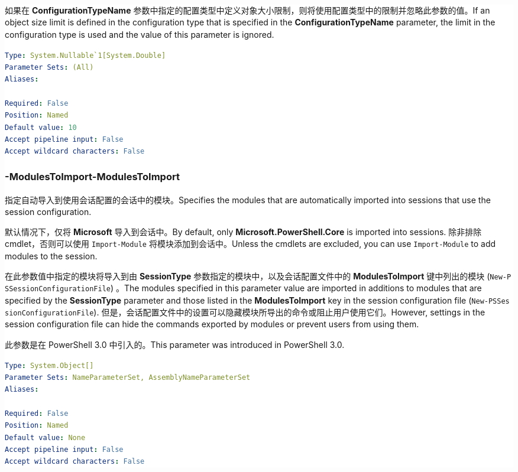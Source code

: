 <span data-ttu-id="50d6f-197">如果在 **ConfigurationTypeName** 参数中指定的配置类型中定义对象大小限制，则将使用配置类型中的限制并忽略此参数的值。</span><span class="sxs-lookup"><span data-stu-id="50d6f-197">If an object size limit is defined in the configuration type that is specified in the **ConfigurationTypeName** parameter, the limit in the configuration type is used and the value of this parameter is ignored.</span></span>

```yaml
Type: System.Nullable`1[System.Double]
Parameter Sets: (All)
Aliases:

Required: False
Position: Named
Default value: 10
Accept pipeline input: False
Accept wildcard characters: False
```

### <span data-ttu-id="50d6f-198">-ModulesToImport</span><span class="sxs-lookup"><span data-stu-id="50d6f-198">-ModulesToImport</span></span>

<span data-ttu-id="50d6f-199">指定自动导入到使用会话配置的会话中的模块。</span><span class="sxs-lookup"><span data-stu-id="50d6f-199">Specifies the modules that are automatically imported into sessions that use the session configuration.</span></span>

<span data-ttu-id="50d6f-200">默认情况下，仅将 **Microsoft** 导入到会话中。</span><span class="sxs-lookup"><span data-stu-id="50d6f-200">By default, only **Microsoft.PowerShell.Core** is imported into sessions.</span></span> <span data-ttu-id="50d6f-201">除非排除 cmdlet，否则可以使用 `Import-Module` 将模块添加到会话中。</span><span class="sxs-lookup"><span data-stu-id="50d6f-201">Unless the cmdlets are excluded, you can use `Import-Module` to add modules to the session.</span></span>

<span data-ttu-id="50d6f-202">在此参数值中指定的模块将导入到由 **SessionType** 参数指定的模块中，以及会话配置文件中的 **ModulesToImport** 键中列出的模块 (`New-PSSessionConfigurationFile`) 。</span><span class="sxs-lookup"><span data-stu-id="50d6f-202">The modules specified in this parameter value are imported in additions to modules that are specified by the **SessionType** parameter and those listed in the **ModulesToImport** key in the session configuration file (`New-PSSessionConfigurationFile`).</span></span> <span data-ttu-id="50d6f-203">但是，会话配置文件中的设置可以隐藏模块所导出的命令或阻止用户使用它们。</span><span class="sxs-lookup"><span data-stu-id="50d6f-203">However, settings in the session configuration file can hide the commands exported by modules or prevent users from using them.</span></span>

<span data-ttu-id="50d6f-204">此参数是在 PowerShell 3.0 中引入的。</span><span class="sxs-lookup"><span data-stu-id="50d6f-204">This parameter was introduced in PowerShell 3.0.</span></span>

```yaml
Type: System.Object[]
Parameter Sets: NameParameterSet, AssemblyNameParameterSet
Aliases:

Required: False
Position: Named
Default value: None
Accept pipeline input: False
Accept wildcard characters: False
```
